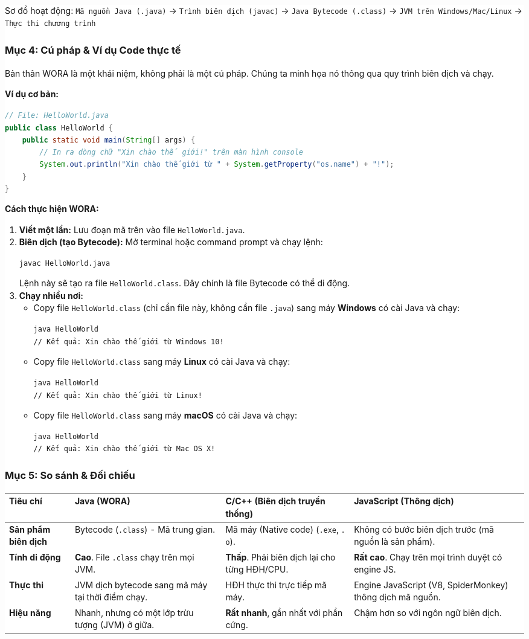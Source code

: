 Sơ đồ hoạt động:
`Mã nguồn Java (.java)` -> `Trình biên dịch (javac)` -> `Java Bytecode (.class)` -> `JVM trên Windows/Mac/Linux` -> `Thực thi chương trình`

### **Mục 4: Cú pháp & Ví dụ Code thực tế**

Bản thân WORA là một khái niệm, không phải là một cú pháp. Chúng ta minh họa nó thông qua quy trình biên dịch và chạy.

**Ví dụ cơ bản:**

```java
// File: HelloWorld.java
public class HelloWorld {
    public static void main(String[] args) {
        // In ra dòng chữ "Xin chào thế giới!" trên màn hình console
        System.out.println("Xin chào thế giới từ " + System.getProperty("os.name") + "!");
    }
}
````

**Cách thực hiện WORA:**

1.  **Viết một lần:** Lưu đoạn mã trên vào file `HelloWorld.java`.
2.  **Biên dịch (tạo Bytecode):** Mở terminal hoặc command prompt và chạy lệnh:
    ```bash
    javac HelloWorld.java
    ```
    Lệnh này sẽ tạo ra file `HelloWorld.class`. Đây chính là file Bytecode có thể di động.
3.  **Chạy nhiều nơi:**
      * Copy file `HelloWorld.class` (chỉ cần file này, không cần file `.java`) sang máy **Windows** có cài Java và chạy:
        ```bash
        java HelloWorld
        // Kết quả: Xin chào thế giới từ Windows 10!
        ```
      * Copy file `HelloWorld.class` sang máy **Linux** có cài Java và chạy:
        ```bash
        java HelloWorld
        // Kết quả: Xin chào thế giới từ Linux!
        ```
      * Copy file `HelloWorld.class` sang máy **macOS** có cài Java và chạy:
        ```bash
        java HelloWorld
        // Kết quả: Xin chào thế giới từ Mac OS X!
        ```

### **Mục 5: So sánh & Đối chiếu**

| Tiêu chí             | Java (WORA)                                      | C/C++ (Biên dịch truyền thống)              | JavaScript (Thông dịch)                               |
| :-------------------- | :----------------------------------------------- | :------------------------------------------ | :---------------------------------------------------- |
| **Sản phẩm biên dịch** | Bytecode (`.class`) - Mã trung gian.            | Mã máy (Native code) (`.exe`, `.o`).        | Không có bước biên dịch trước (mã nguồn là sản phẩm). |
| **Tính di động** | **Cao**. File `.class` chạy trên mọi JVM.        | **Thấp**. Phải biên dịch lại cho từng HĐH/CPU. | **Rất cao**. Chạy trên mọi trình duyệt có engine JS. |
| **Thực thi** | JVM dịch bytecode sang mã máy tại thời điểm chạy. | HĐH thực thi trực tiếp mã máy.              | Engine JavaScript (V8, SpiderMonkey) thông dịch mã nguồn. |
| **Hiệu năng** | Nhanh, nhưng có một lớp trừu tượng (JVM) ở giữa. | **Rất nhanh**, gần nhất với phần cứng.      | Chậm hơn so với ngôn ngữ biên dịch.                 |
